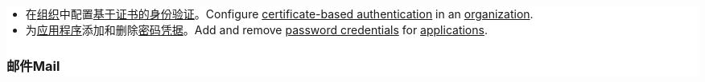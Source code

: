 - <span data-ttu-id="bdc39-345">在[组织](/graph/api/resources/organization?view=graph-rest-1.0)中配置[基于证书的身份验证](https://docs.microsoft.com/azure/active-directory/authentication/active-directory-certificate-based-authentication-get-started)。</span><span class="sxs-lookup"><span data-stu-id="bdc39-345">Configure [certificate-based authentication](https://docs.microsoft.com/azure/active-directory/authentication/active-directory-certificate-based-authentication-get-started) in an [organization](/graph/api/resources/organization?view=graph-rest-1.0).</span></span>
- <span data-ttu-id="bdc39-346">为[应用程序](/graph/api/resources/application?view=graph-rest-1.0)添加和删除[密码凭据](/graph/api/resources/passwordcredential?view=graph-rest-1.0)。</span><span class="sxs-lookup"><span data-stu-id="bdc39-346">Add and remove [password credentials](/graph/api/resources/passwordcredential?view=graph-rest-1.0) for [applications](/graph/api/resources/application?view=graph-rest-1.0).</span></span>

### <a name="mail"></a><span data-ttu-id="bdc39-347">邮件</span><span class="sxs-lookup"><span data-stu-id="bdc39-347">Mail</span></span>
